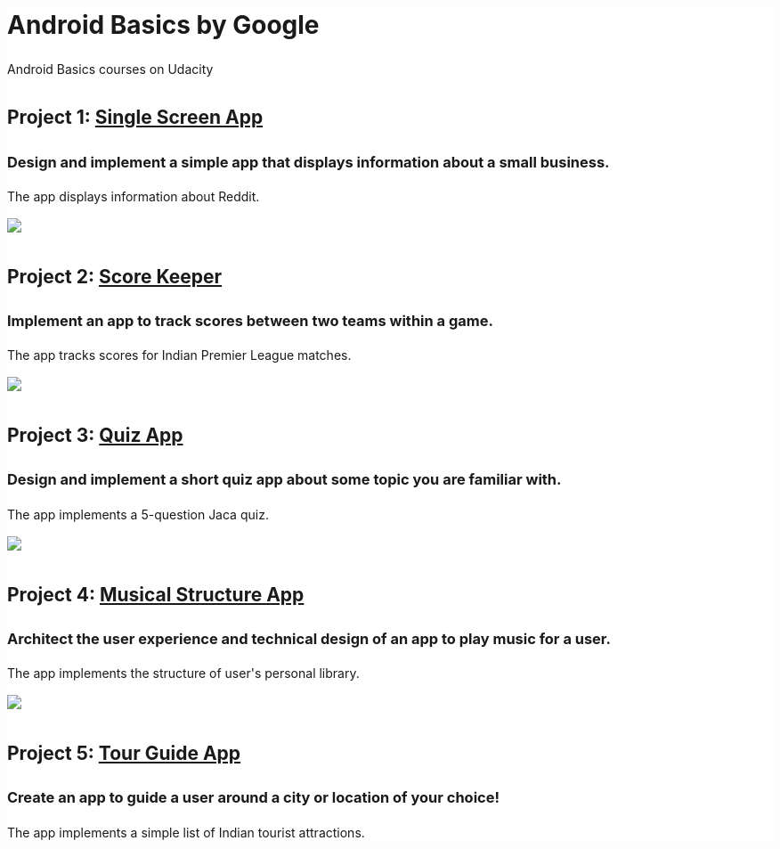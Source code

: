 # Android Basics by Google
Android Basics courses on Udacity

## Project 1: [Single Screen App](https://github.com/iamutkarshtiwari/Android-Basics-Bundle/tree/master/FirstApp)
### Design and implement a simple app that displays information about a small business.
The app displays information about Reddit. 

<img src="https://i.imgur.com/DDrUe47.png" width="270">

## Project 2: [Score Keeper](https://github.com/iamutkarshtiwari/Android-Basics-Bundle/tree/master/ScoreKeeper)
### Implement an app to track scores between two teams within a game.
The app tracks scores for Indian Premier League matches. 

<img src="https://i.imgur.com/P6gMqKK.gif" width="270">

## Project 3: [Quiz App](https://github.com/iamutkarshtiwari/Android-Basics-Bundle/tree/master/SampleQuiz)
### Design and implement a short quiz app about some topic you are familiar with.
The app implements a 5-question Jaca quiz. 

<img src="https://i.imgur.com/cHTARoz.gif" width="270">


## Project 4: [Musical Structure App](https://github.com/iamutkarshtiwari/Android-Basics-Bundle/tree/master/Pandora)
### Architect the user experience and technical design of an app to play music for a user.
The app implements the structure of user's personal library.

<img src="https://i.imgur.com/QvLdeRm.gif" width="270">


## Project 5: [Tour Guide App](https://github.com/iamutkarshtiwari/Android-Basics-Bundle/tree/master/TourGuide)
### Create an app to guide a user around a city or location of your choice!
The app implements a simple list of Indian tourist attractions.
